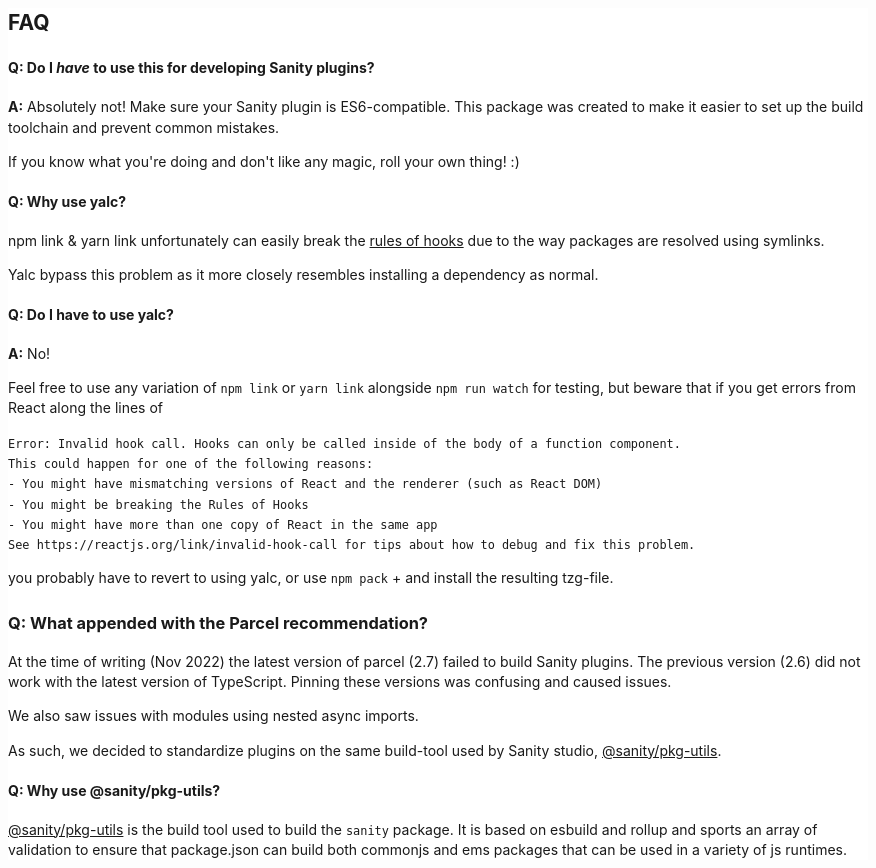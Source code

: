 ## FAQ

#### Q: Do I _have_ to use this for developing Sanity plugins?

**A:** Absolutely not! Make sure your Sanity plugin is ES6-compatible.
This package was created to make it easier to set up the build toolchain and prevent common mistakes.

If you know what you're doing and don't like any magic, roll your own thing! :)

#### Q: Why use yalc?

npm link & yarn link unfortunately can easily break the [rules of hooks](https://reactjs.org/docs/hooks-rules.html) due
to the way packages are resolved using symlinks.

Yalc bypass this problem as it more closely resembles installing a dependency as normal.

#### Q: Do I have to use yalc?

**A:** No!

Feel free to use any variation of `npm link` or `yarn link` alongside `npm run watch` for testing,
but beware that if you get errors from React along the lines of

```
Error: Invalid hook call. Hooks can only be called inside of the body of a function component.
This could happen for one of the following reasons:
- You might have mismatching versions of React and the renderer (such as React DOM)
- You might be breaking the Rules of Hooks
- You might have more than one copy of React in the same app
See https://reactjs.org/link/invalid-hook-call for tips about how to debug and fix this problem.
```

you probably have to revert to using yalc, or use `npm pack` + and install the resulting tzg-file.

### Q: What appended with the Parcel recommendation?

At the time of writing (Nov 2022) the latest version of parcel (2.7) failed to build Sanity plugins.
The previous version (2.6) did not work with the latest version of TypeScript.
Pinning these versions was confusing and caused issues.

We also saw issues with modules using nested async imports.

As such, we decided to standardize plugins on the same build-tool used by Sanity studio, [@sanity/pkg-utils](https://github.com/sanity-io/pkg-utils#sanitypkg-utils).

#### Q: Why use @sanity/pkg-utils?

[@sanity/pkg-utils](https://github.com/sanity-io/pkg-utils#sanitypkg-utils) is the build tool used to build the `sanity`
package. It is based on esbuild and rollup and sports an array of validation to ensure that package.json can build
both commonjs and ems packages that can be used in a variety of js runtimes.
